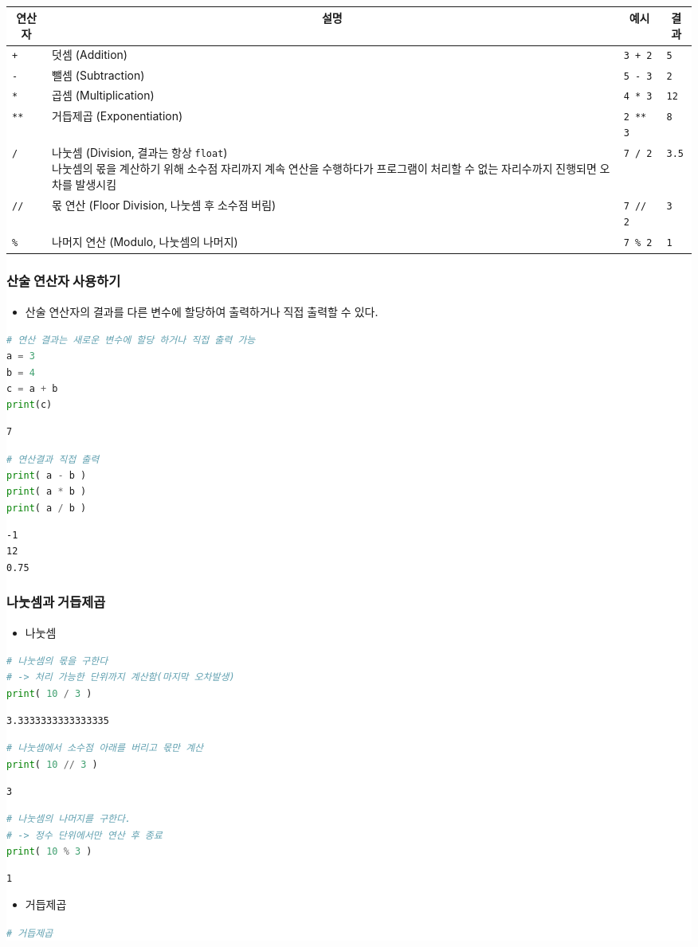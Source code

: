 | 연산자 | 설명 | 예시 | 결과 |
|---|---|---|---|
| `+` | 덧셈 (Addition) | `3 + 2` | `5` |
| `-` | 뺄셈 (Subtraction) | `5 - 3` | `2` |
| `*` | 곱셈 (Multiplication) | `4 * 3` | `12` |
| `**` | 거듭제곱 (Exponentiation) | `2 ** 3` | `8` |
| `/` | 나눗셈 (Division, 결과는 항상 `float`)</br>나눗셈의 몫을 계산하기 위해 소수점 자리까지 계속 연산을 수행하다가 프로그램이 처리할 수 없는 자리수까지 진행되면 오차를 발생시킴| `7 / 2` | `3.5` |
| `//` | 몫 연산 (Floor Division, 나눗셈 후 소수점 버림) | `7 // 2` | `3` |
| `%` | 나머지 연산 (Modulo, 나눗셈의 나머지) | `7 % 2` | `1` |

### 산술 연산자 사용하기
- 산술 연산자의 결과를 다른 변수에 할당하여 출력하거나 직접 출력할 수 있다.
```py
# 연산 결과는 새로운 변수에 할당 하거나 직접 출력 가능
a = 3
b = 4
c = a + b
print(c)
```
```
7
```

```py
# 연산결과 직접 출력
print( a - b )
print( a * b )
print( a / b )
```
```
-1
12
0.75
```

### 나눗셈과 거듭제곱
- 나눗셈
```py
# 나눗셈의 몫을 구한다
# -> 처리 가능한 단위까지 계산함(마지막 오차발생)
print( 10 / 3 )
```
```
3.3333333333333335
```
```py
# 나눗셈에서 소수점 아래를 버리고 몫만 계산
print( 10 // 3 )
```
```
3
```
```py
# 나눗셈의 나머지를 구한다.
# -> 정수 단위에서만 연산 후 종료
print( 10 % 3 )
```
```
1
```
- 거듭제곱
```py
# 거듭제곱
```